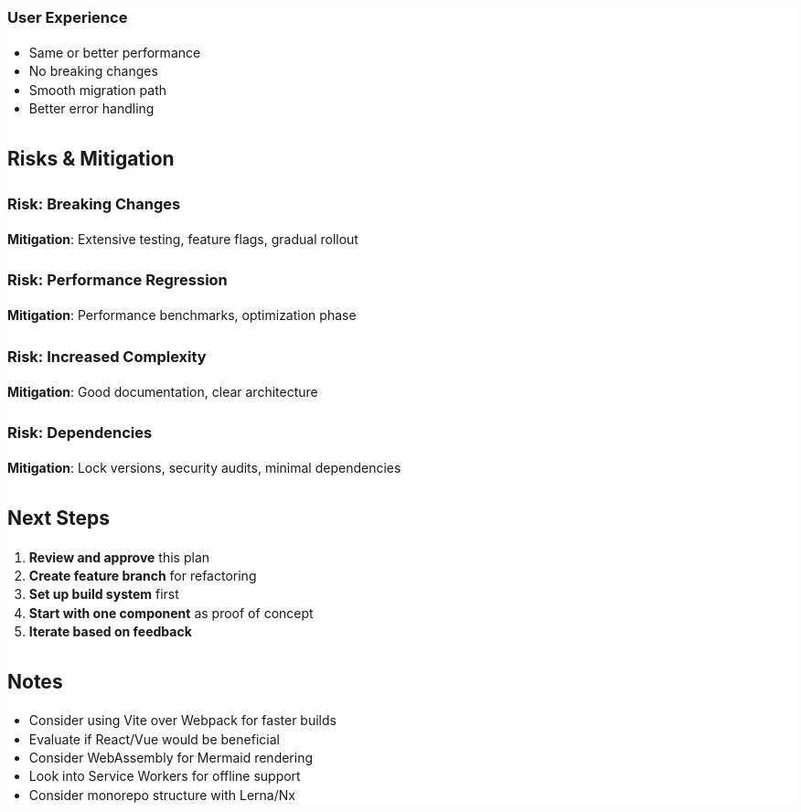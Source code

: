 ### User Experience
- Same or better performance
- No breaking changes
- Smooth migration path
- Better error handling

## Risks & Mitigation

### Risk: Breaking Changes
**Mitigation**: Extensive testing, feature flags, gradual rollout

### Risk: Performance Regression
**Mitigation**: Performance benchmarks, optimization phase

### Risk: Increased Complexity
**Mitigation**: Good documentation, clear architecture

### Risk: Dependencies
**Mitigation**: Lock versions, security audits, minimal dependencies

## Next Steps

1. **Review and approve** this plan
2. **Create feature branch** for refactoring
3. **Set up build system** first
4. **Start with one component** as proof of concept
5. **Iterate based on feedback**

## Notes

- Consider using Vite over Webpack for faster builds
- Evaluate if React/Vue would be beneficial
- Consider WebAssembly for Mermaid rendering
- Look into Service Workers for offline support
- Consider monorepo structure with Lerna/Nx